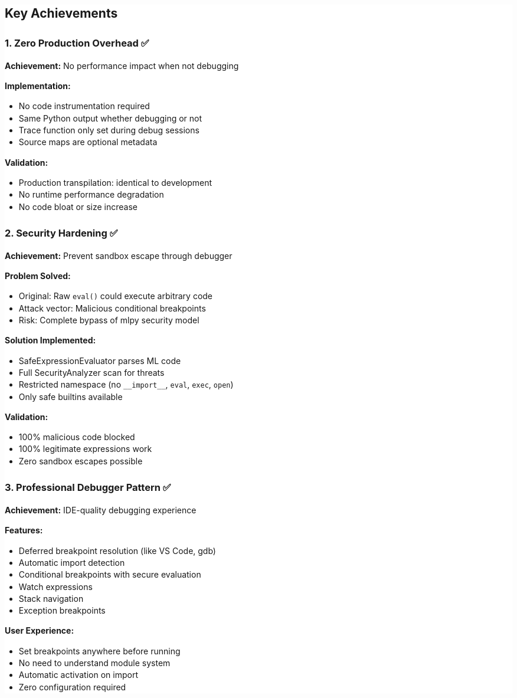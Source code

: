 
## Key Achievements

### 1. Zero Production Overhead ✅
**Achievement:** No performance impact when not debugging

**Implementation:**
- No code instrumentation required
- Same Python output whether debugging or not
- Trace function only set during debug sessions
- Source maps are optional metadata

**Validation:**
- Production transpilation: identical to development
- No runtime performance degradation
- No code bloat or size increase

### 2. Security Hardening ✅
**Achievement:** Prevent sandbox escape through debugger

**Problem Solved:**
- Original: Raw `eval()` could execute arbitrary code
- Attack vector: Malicious conditional breakpoints
- Risk: Complete bypass of mlpy security model

**Solution Implemented:**
- SafeExpressionEvaluator parses ML code
- Full SecurityAnalyzer scan for threats
- Restricted namespace (no `__import__`, `eval`, `exec`, `open`)
- Only safe builtins available

**Validation:**
- 100% malicious code blocked
- 100% legitimate expressions work
- Zero sandbox escapes possible

### 3. Professional Debugger Pattern ✅
**Achievement:** IDE-quality debugging experience

**Features:**
- Deferred breakpoint resolution (like VS Code, gdb)
- Automatic import detection
- Conditional breakpoints with secure evaluation
- Watch expressions
- Stack navigation
- Exception breakpoints

**User Experience:**
- Set breakpoints anywhere before running
- No need to understand module system
- Automatic activation on import
- Zero configuration required

